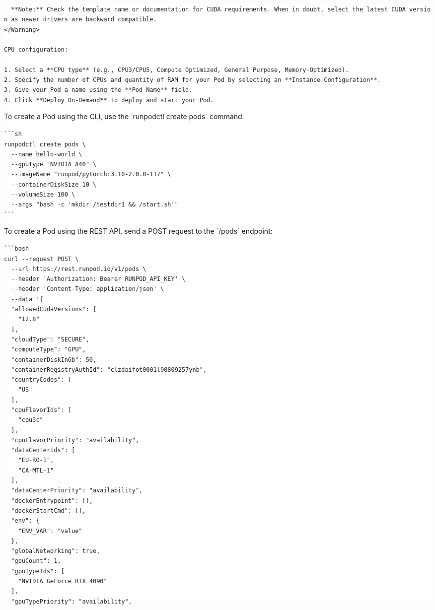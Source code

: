       **Note:** Check the template name or documentation for CUDA requirements. When in doubt, select the latest CUDA version as newer drivers are backward compatible.
    </Warning>

    CPU configuration:

    1. Select a **CPU type** (e.g., CPU3/CPU5, Compute Optimized, General Purpose, Memory-Optimized).
    2. Specify the number of CPUs and quantity of RAM for your Pod by selecting an **Instance Configuration**.
    3. Give your Pod a name using the **Pod Name** field.
    4. Click **Deploy On-Demand** to deploy and start your Pod.
  </Tab>

  <Tab title="Command line">
    To create a Pod using the CLI, use the `runpodctl create pods` command:

    ```sh
    runpodctl create pods \
      --name hello-world \
      --gpuType "NVIDIA A40" \
      --imageName "runpod/pytorch:3.10-2.0.0-117" \
      --containerDiskSize 10 \
      --volumeSize 100 \
      --args "bash -c 'mkdir /testdir1 && /start.sh'"
    ```
  </Tab>

  <Tab title="REST API">
    To create a Pod using the REST API, send a POST request to the `/pods` endpoint:

    ```bash
    curl --request POST \
      --url https://rest.runpod.io/v1/pods \
      --header 'Authorization: Bearer RUNPOD_API_KEY' \
      --header 'Content-Type: application/json' \
      --data '{
      "allowedCudaVersions": [
        "12.8"
      ],
      "cloudType": "SECURE",
      "computeType": "GPU",
      "containerDiskInGb": 50,
      "containerRegistryAuthId": "clzdaifot0001l90809257ynb",
      "countryCodes": [
        "US"
      ],
      "cpuFlavorIds": [
        "cpu3c"
      ],
      "cpuFlavorPriority": "availability",
      "dataCenterIds": [
        "EU-RO-1",
        "CA-MTL-1"
      ],
      "dataCenterPriority": "availability",
      "dockerEntrypoint": [],
      "dockerStartCmd": [],
      "env": {
        "ENV_VAR": "value"
      },
      "globalNetworking": true,
      "gpuCount": 1,
      "gpuTypeIds": [
        "NVIDIA GeForce RTX 4090"
      ],
      "gpuTypePriority": "availability",
